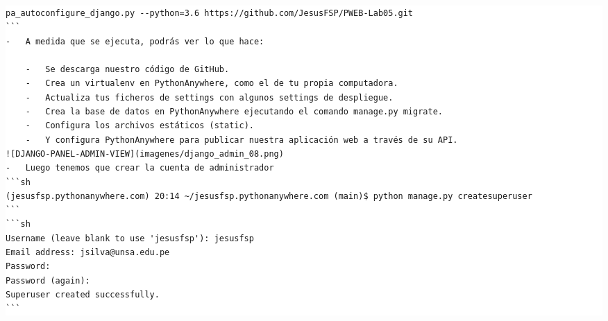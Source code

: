     pa_autoconfigure_django.py --python=3.6 https://github.com/JesusFSP/PWEB-Lab05.git
    ```
    -   A medida que se ejecuta, podrás ver lo que hace:

        -   Se descarga nuestro código de GitHub.
        -   Crea un virtualenv en PythonAnywhere, como el de tu propia computadora.
        -   Actualiza tus ficheros de settings con algunos settings de despliegue.
        -   Crea la base de datos en PythonAnywhere ejecutando el comando manage.py migrate.
        -   Configura los archivos estáticos (static).
        -   Y configura PythonAnywhere para publicar nuestra aplicación web a través de su API.
    ![DJANGO-PANEL-ADMIN-VIEW](imagenes/django_admin_08.png)
    -   Luego tenemos que crear la cuenta de administrador
    ```sh
    (jesusfsp.pythonanywhere.com) 20:14 ~/jesusfsp.pythonanywhere.com (main)$ python manage.py createsuperuser
    ```
    ```sh
    Username (leave blank to use 'jesusfsp'): jesusfsp
    Email address: jsilva@unsa.edu.pe
    Password: 
    Password (again): 
    Superuser created successfully.
    ```
